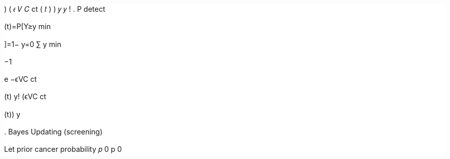 )
(
𝜖
𝑉
𝐶
ct
(
𝑡
)
)
𝑦
𝑦
!
.
P
detect
	​

(t)=P[Y≥y
min
	​

]=1−
y=0
∑
y
min
	​

−1
	​

e
−ϵVC
ct
	​

(t)
y!
(ϵVC
ct
	​

(t))
y
	​

.
Bayes Updating (screening)

Let prior cancer probability 
𝑝
0
p
0
	​
